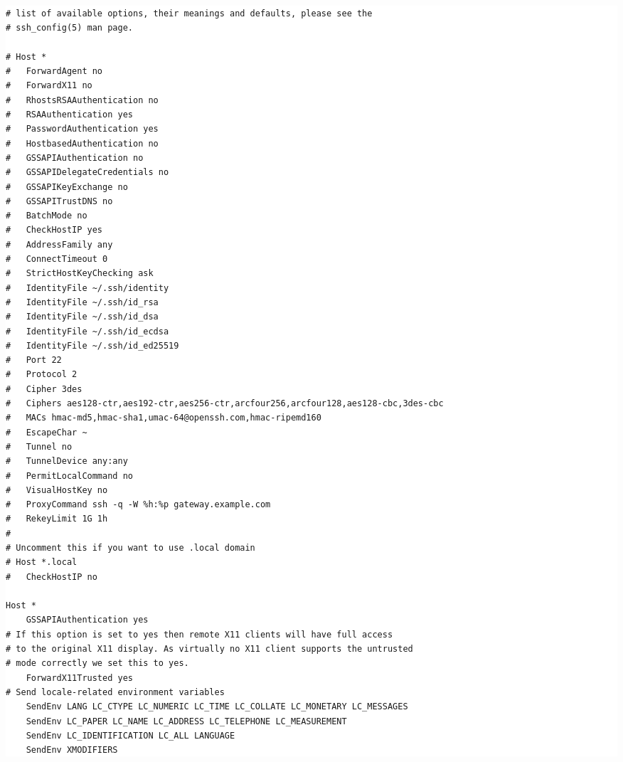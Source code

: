 ```text
# list of available options, their meanings and defaults, please see the
# ssh_config(5) man page.

# Host *
#   ForwardAgent no
#   ForwardX11 no
#   RhostsRSAAuthentication no
#   RSAAuthentication yes
#   PasswordAuthentication yes
#   HostbasedAuthentication no
#   GSSAPIAuthentication no
#   GSSAPIDelegateCredentials no
#   GSSAPIKeyExchange no
#   GSSAPITrustDNS no
#   BatchMode no
#   CheckHostIP yes
#   AddressFamily any
#   ConnectTimeout 0
#   StrictHostKeyChecking ask
#   IdentityFile ~/.ssh/identity
#   IdentityFile ~/.ssh/id_rsa
#   IdentityFile ~/.ssh/id_dsa
#   IdentityFile ~/.ssh/id_ecdsa
#   IdentityFile ~/.ssh/id_ed25519
#   Port 22
#   Protocol 2
#   Cipher 3des
#   Ciphers aes128-ctr,aes192-ctr,aes256-ctr,arcfour256,arcfour128,aes128-cbc,3des-cbc
#   MACs hmac-md5,hmac-sha1,umac-64@openssh.com,hmac-ripemd160
#   EscapeChar ~
#   Tunnel no
#   TunnelDevice any:any
#   PermitLocalCommand no
#   VisualHostKey no
#   ProxyCommand ssh -q -W %h:%p gateway.example.com
#   RekeyLimit 1G 1h
#
# Uncomment this if you want to use .local domain
# Host *.local
#   CheckHostIP no

Host *
    GSSAPIAuthentication yes
# If this option is set to yes then remote X11 clients will have full access
# to the original X11 display. As virtually no X11 client supports the untrusted
# mode correctly we set this to yes.
    ForwardX11Trusted yes
# Send locale-related environment variables
    SendEnv LANG LC_CTYPE LC_NUMERIC LC_TIME LC_COLLATE LC_MONETARY LC_MESSAGES
    SendEnv LC_PAPER LC_NAME LC_ADDRESS LC_TELEPHONE LC_MEASUREMENT
    SendEnv LC_IDENTIFICATION LC_ALL LANGUAGE
    SendEnv XMODIFIERS
```
